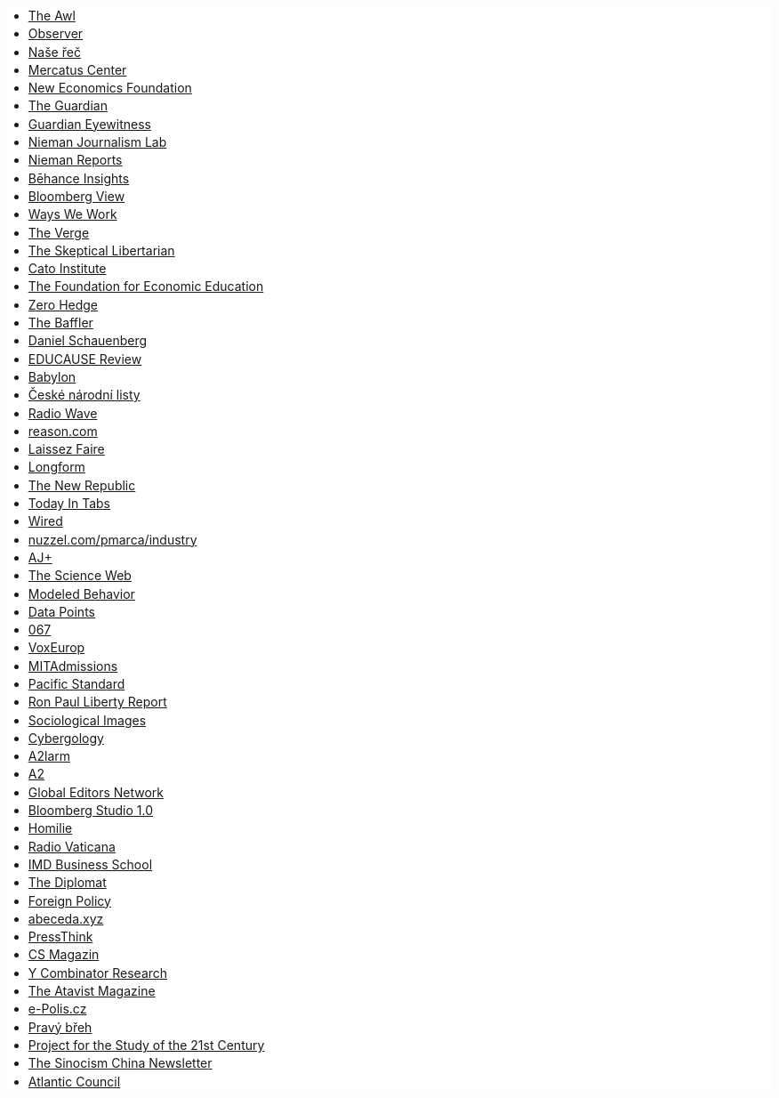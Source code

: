 * [The Awl](http://www.theawl.com/)
* [Observer](http://observer.com/innovation/)
* [Naše řeč](http://nase-rec.ujc.cas.cz/archiv.php)
* [Mercatus Center](http://mercatus.org/research-areas)
* [New Economics Foundation](http://www.neweconomics.org/blog)
* [The Guardian](http://www.theguardian.com/uk/commentisfree)
* [Guardian Eyewitness](http://www.theguardian.com/world/series/eyewitness)
* [Nieman Journalism Lab](http://www.niemanlab.org/reading/)
* [Nieman Reports](http://niemanreports.org/articles/)
* [Bēhance Insights](http://99u.com/)
* [Bloomberg View](http://www.bloombergview.com/quicktake)
* [Ways We Work](http://www.wayswework.io/)
* [The Verge](https://www.theverge.com/longform)
* [The Skeptical Libertarian](http://blog.skepticallibertarian.com/)
* [Cato Institute](http://www.cato.org/publications/archives/studies)
* [The Foundation for Economic Education](https://fee.org/resources)
* [Zero Hedge](http://www.zerohedge.com/archive)
* [The Baffler](http://thebaffler.com/)
* [Daniel Schauenberg](https://unwiredcouch.com/)
* [EDUCAUSE Review](http://er.educause.edu/editors-picks)
* [Babylon](http://www.ibabylon.cz/archiv)
* [České národní listy](http://www.ceskenarodnilisty.cz/ceske_narodni_listy)
* [Radio Wave](http://www.rozhlas.cz/radiowave/kultura/)
* [reason.com](https://reason.com/blog)
* [Laissez Faire](http://www.nechtenasbyt.cz/archiv-pdf/)
* [Longform](https://longform.org/)
* [The New Republic](http://www.newrepublic.com/tags/culture)
* [Today In Tabs](http://www.fastcompany.com/section/today-in-tabs)
* [Wired](http://www.wired.com/category/business)
* [nuzzel.com/pmarca/industry](http://nuzzel.com/pmarca/industry)
* [AJ+](http://ajplus.net/)
* [The Science Web](https://thescienceweb.wordpress.com/)
* [Modeled Behavior](http://www.forbes.com/sites/modeledbehavior/)
* [Data Points](https://www.economy.com/dismal/analysis/datapoints)
* [067](https://067.cz/)
* [VoxEurop](http://www.voxeurop.eu/en)
* [MITAdmissions](http://mitadmissions.org)
* [Pacific Standard](http://www.psmag.com/)
* [Ron Paul Liberty Report](http://www.ronpaullibertyreport.com/article-archives)
* [Sociological Images](http://thesocietypages.org/socimages/)
* [Cybergology](http://thesocietypages.org/cyborgology/)
* [A2larm](http://a2larm.cz/)
* [A2](http://www.advojka.cz/archiv)
* [Global Editors Network](http://community.globaleditorsnetwork.org/projects)
* [Bloomberg Studio 1.0](http://www.bloomberg.com/shows/studio-1)
* [Homilie](http://www.radiovaticana.cz/podrubrika.php4?id=3)
* [Radio Vaticana](http://www.radiovaticana.cz/podrubrika.php4?id=6)
* [IMD Business School](https://www.imd.org/research-knowledge/tomorrows-challenges/)
* [The Diplomat](http://thediplomat.com/)
* [Foreign Policy](http://foreignpolicy.com/)
* [abeceda.xyz](http://www.abeceda.xyz/)
* [PressThink](http://pressthink.org/)
* [CS Magazin](http://www.cs-magazin.com/)
* [Y Combinator Research](https://ycr.org/)
* [The Atavist Magazine](https://magazine.atavist.com/)
* [e-Polis.cz](http://www.e-polis.cz/)
* [Pravý břeh](https://www.pravybreh.cz/)
* [Project for the Study of the 21st Century](http://projects21.com/category/society-and-culture/)
* [The Sinocism China Newsletter](https://sinocism.com/?tag=newsletter)
* [Atlantic Council](http://www.atlanticcouncil.org/blogs/futuresource)
